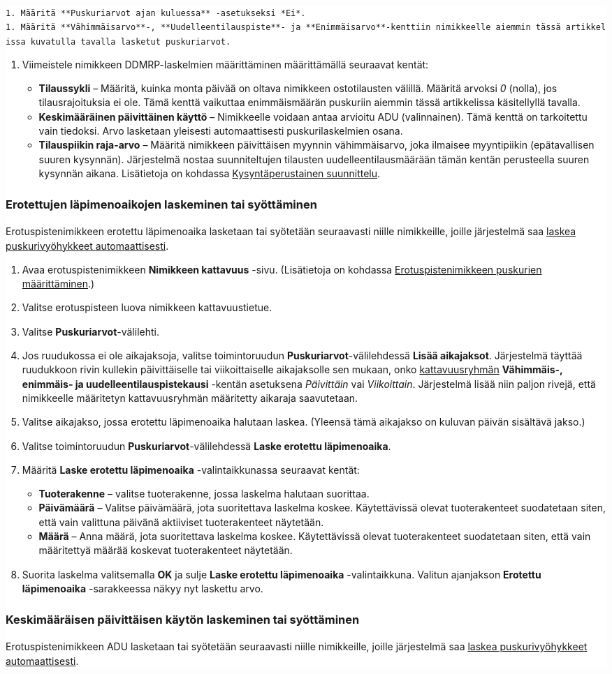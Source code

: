     1. Määritä **Puskuriarvot ajan kuluessa** -asetukseksi *Ei*.
    1. Määritä **Vähimmäisarvo**-, **Uudelleentilauspiste**- ja **Enimmäisarvo**-kenttiin nimikkeelle aiemmin tässä artikkelissa kuvatulla tavalla lasketut puskuriarvot.

1. Viimeistele nimikkeen DDMRP-laskelmien määrittäminen määrittämällä seuraavat kentät:

    - **Tilaussykli** – Määritä, kuinka monta päivää on oltava nimikkeen ostotilausten välillä. Määritä arvoksi *0* (nolla), jos tilausrajoituksia ei ole. Tämä kenttä vaikuttaa enimmäismäärän puskuriin aiemmin tässä artikkelissa käsitellyllä tavalla.
    - **Keskimääräinen päivittäinen käyttö** – Nimikkeelle voidaan antaa arvioitu ADU (valinnainen). Tämä kenttä on tarkoitettu vain tiedoksi. Arvo lasketaan yleisesti automaattisesti puskurilaskelmien osana.
    - **Tilauspiikin raja-arvo** – Määritä nimikkeen päivittäisen myynnin vähimmäisarvo, joka ilmaisee myyntipiikin (epätavallisen suuren kysynnän). Järjestelmä nostaa suunniteltujen tilausten uudelleentilausmäärään tämän kentän perusteella suuren kysynnän aikana. Lisätietoja on kohdassa [Kysyntäperustainen suunnittelu](ddmrp-planning.md).

### <a name="calculate-or-enter-decoupled-lead-times"></a><a name="calc-lead-time"></a>Erotettujen läpimenoaikojen laskeminen tai syöttäminen

Erotuspistenimikkeen erotettu läpimenoaika lasketaan tai syötetään seuraavasti niille nimikkeille, joille järjestelmä saa [laskea puskurivyöhykkeet automaattisesti](#set-up-buffers).

1. Avaa erotuspistenimikkeen **Nimikkeen kattavuus** -sivu. (Lisätietoja on kohdassa [Erotuspistenimikkeen puskurien määrittäminen](#set-up-buffers).)
1. Valitse erotuspisteen luova nimikkeen kattavuustietue.
1. Valitse **Puskuriarvot**-välilehti.
1. Jos ruudukossa ei ole aikajaksoja, valitse toimintoruudun **Puskuriarvot**-välilehdessä **Lisää aikajaksot**. Järjestelmä täyttää ruudukkoon rivin kullekin päivittäiselle tai viikoittaiselle aikajaksolle sen mukaan, onko [kattavuusryhmän](ddmrp-inventory-positioning.md) **Vähimmäis-, enimmäis- ja uudelleentilauspistekausi** -kentän asetuksena *Päivittäin* vai *Viikoittain*. Järjestelmä lisää niin paljon rivejä, että nimikkeelle määritetyn kattavuusryhmän määritetty aikaraja saavutetaan.
1. Valitse aikajakso, jossa erotettu läpimenoaika halutaan laskea. (Yleensä tämä aikajakso on kuluvan päivän sisältävä jakso.)
1. Valitse toimintoruudun **Puskuriarvot**-välilehdessä **Laske erotettu läpimenoaika**.
1. Määritä **Laske erotettu läpimenoaika** -valintaikkunassa seuraavat kentät:

    - **Tuoterakenne** – valitse tuoterakenne, jossa laskelma halutaan suorittaa.
    - **Päivämäärä** – Valitse päivämäärä, jota suoritettava laskelma koskee. Käytettävissä olevat tuoterakenteet suodatetaan siten, että vain valittuna päivänä aktiiviset tuoterakenteet näytetään.
    - **Määrä** – Anna määrä, jota suoritettava laskelma koskee. Käytettävissä olevat tuoterakenteet suodatetaan siten, että vain määritettyä määrää koskevat tuoterakenteet näytetään.

1. Suorita laskelma valitsemalla **OK** ja sulje **Laske erotettu läpimenoaika** -valintaikkuna. Valitun ajanjakson **Erotettu läpimenoaika** -sarakkeessa näkyy nyt laskettu arvo.

### <a name="calculate-or-enter-average-daily-usage"></a><a name="calc-adu"></a>Keskimääräisen päivittäisen käytön laskeminen tai syöttäminen

Erotuspistenimikkeen ADU lasketaan tai syötetään seuraavasti niille nimikkeille, joille järjestelmä saa [laskea puskurivyöhykkeet automaattisesti](#set-up-buffers).
